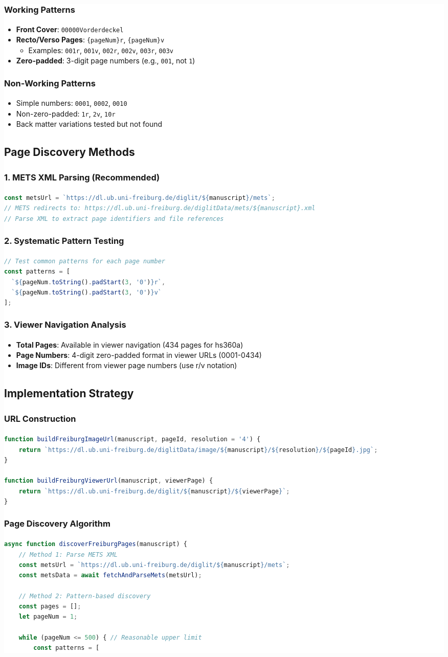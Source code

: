 ### Working Patterns
- **Front Cover**: `00000Vorderdeckel`
- **Recto/Verso Pages**: `{pageNum}r`, `{pageNum}v`
  - Examples: `001r`, `001v`, `002r`, `002v`, `003r`, `003v`
- **Zero-padded**: 3-digit page numbers (e.g., `001`, not `1`)

### Non-Working Patterns
- Simple numbers: `0001`, `0002`, `0010`
- Non-zero-padded: `1r`, `2v`, `10r`
- Back matter variations tested but not found

## Page Discovery Methods

### 1. METS XML Parsing (Recommended)
```javascript
const metsUrl = `https://dl.ub.uni-freiburg.de/diglit/${manuscript}/mets`;
// METS redirects to: https://dl.ub.uni-freiburg.de/diglitData/mets/${manuscript}.xml
// Parse XML to extract page identifiers and file references
```

### 2. Systematic Pattern Testing
```javascript
// Test common patterns for each page number
const patterns = [
  `${pageNum.toString().padStart(3, '0')}r`,
  `${pageNum.toString().padStart(3, '0')}v`
];
```

### 3. Viewer Navigation Analysis
- **Total Pages**: Available in viewer navigation (434 pages for hs360a)
- **Page Numbers**: 4-digit zero-padded format in viewer URLs (0001-0434)
- **Image IDs**: Different from viewer page numbers (use r/v notation)

## Implementation Strategy

### URL Construction
```javascript
function buildFreiburgImageUrl(manuscript, pageId, resolution = '4') {
    return `https://dl.ub.uni-freiburg.de/diglitData/image/${manuscript}/${resolution}/${pageId}.jpg`;
}

function buildFreiburgViewerUrl(manuscript, viewerPage) {
    return `https://dl.ub.uni-freiburg.de/diglit/${manuscript}/${viewerPage}`;
}
```

### Page Discovery Algorithm
```javascript
async function discoverFreiburgPages(manuscript) {
    // Method 1: Parse METS XML
    const metsUrl = `https://dl.ub.uni-freiburg.de/diglit/${manuscript}/mets`;
    const metsData = await fetchAndParseMets(metsUrl);
    
    // Method 2: Pattern-based discovery
    const pages = [];
    let pageNum = 1;
    
    while (pageNum <= 500) { // Reasonable upper limit
        const patterns = [
```